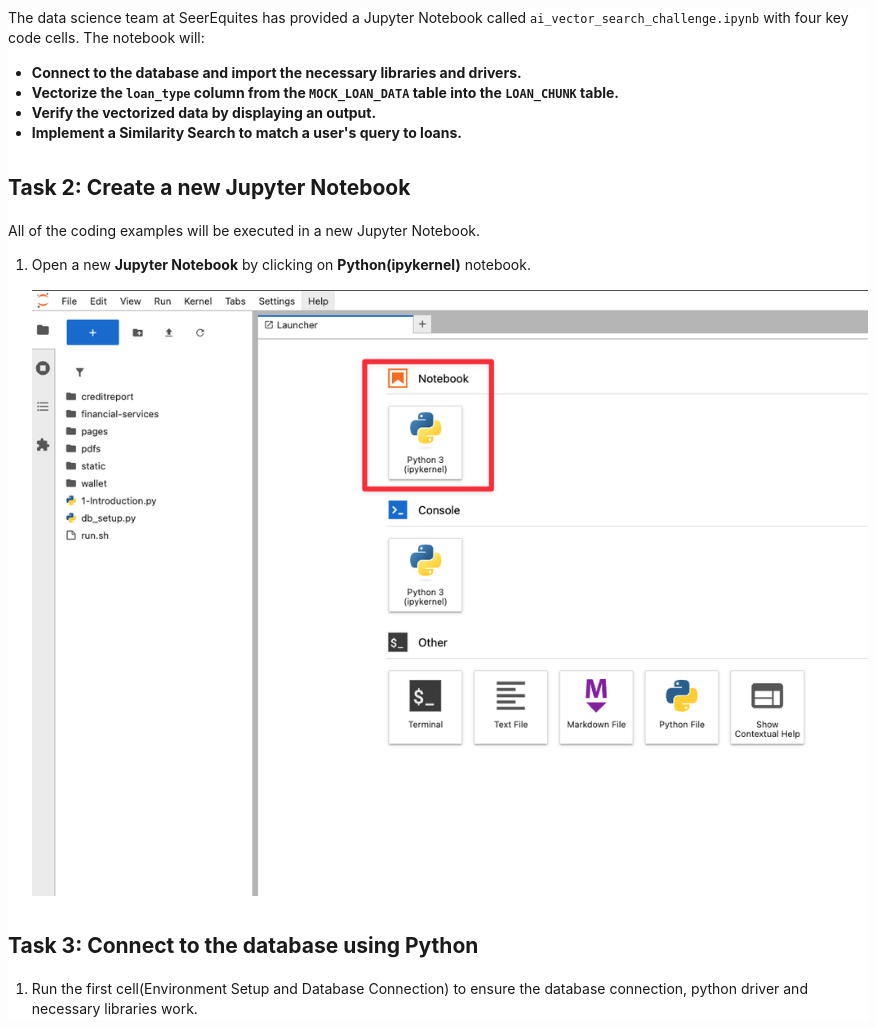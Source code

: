The data science team at SeerEquites has provided a Jupyter Notebook called `ai_vector_search_challenge.ipynb` with four key code cells. The notebook will:

- **Connect to the database and import the necessary libraries and drivers.**
- **Vectorize the `loan_type` column from the `MOCK_LOAN_DATA` table into the `LOAN_CHUNK` table.**
- **Verify the vectorized data by displaying an output.**
- **Implement a Similarity Search to match a user's query to loans.**

## Task 2: Create a new Jupyter Notebook

All of the coding examples will be executed in a new Jupyter Notebook.

1. Open a new **Jupyter Notebook** by clicking on **Python(ipykernel)** notebook.

    ![Open Jupyter Notebook](./images/open-new-notebook.png " ")


## Task 3: Connect to the database using Python

1. Run the first cell(Environment Setup and Database Connection) to ensure the database connection, python driver and necessary libraries work.

